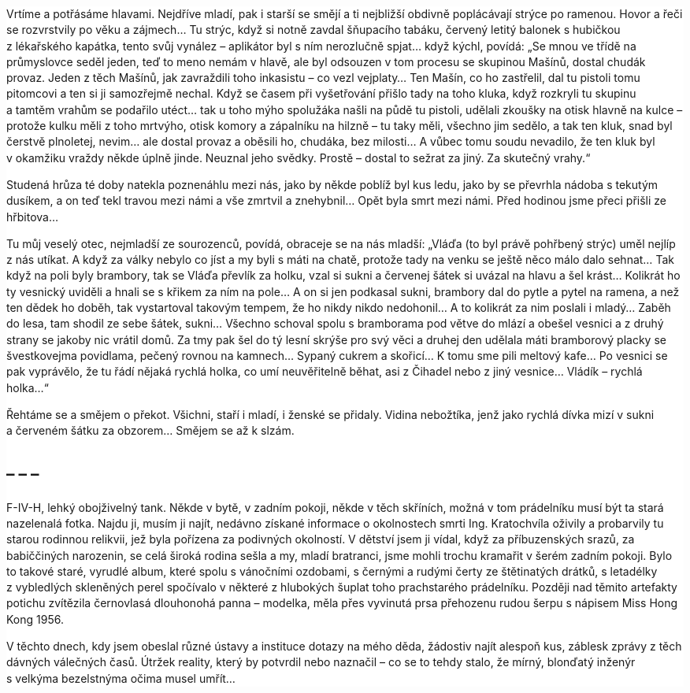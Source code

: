 Vrtíme a potřásáme hlavami. Nejdříve mladí, pak i starší se smějí a ti nejbližší obdivně poplácávají strýce po ramenou. Hovor a řeči se rozvrstvily po věku a zájmech… Tu strýc, když si notně zavdal šňupacího tabáku, červený letitý balonek s hubičkou z lékařského kapátka, tento svůj vynález – aplikátor byl s ním nerozlučně spjat… když kýchl, povídá: „Se mnou ve třídě na průmyslovce seděl jeden, teď to meno nemám v hlavě, ale byl odsouzen v tom procesu se skupinou Mašínů, dostal chudák provaz. Jeden z těch Mašínů, jak zavraždili toho inkasistu – co vezl vejplaty… Ten Mašín, co ho zastřelil, dal tu pistoli tomu pitomcovi a ten si ji samozřejmě nechal. Když se časem při vyšetřování přišlo tady na toho kluka, když rozkryli tu skupinu a tamtěm vrahům se podařilo utéct… tak u toho mýho spolužáka našli na půdě tu pistoli, udělali zkoušky na otisk hlavně na kulce – protože kulku měli z toho mrtvýho, otisk komory a zápalníku na hilzně – tu taky měli, všechno jim sedělo, a tak ten kluk, snad byl čerstvě plnoletej, nevim… ale dostal provaz a oběsili ho, chudáka, bez milosti… A vůbec tomu soudu nevadilo, že ten kluk byl v okamžiku vraždy někde úplně jinde. Neuznal jeho svědky. Prostě – dostal to sežrat za jiný. Za skutečný vrahy.“

Studená hrůza té doby natekla poznenáhlu mezi nás, jako by někde poblíž byl kus ledu, jako by se převrhla nádoba s tekutým dusíkem, a on teď tekl travou mezi námi a vše zmrtvil a znehybnil… Opět byla smrt mezi námi. Před hodinou jsme přeci přišli ze hřbitova…

  

Tu můj veselý otec, nejmladší ze sourozenců, povídá, obraceje se na nás mladší: „Vláďa (to byl právě pohřbený strýc) uměl nejlíp z nás utíkat. A když za války nebylo co jíst a my byli s máti na chatě, protože tady na venku se ještě něco málo dalo sehnat… Tak když na poli byly brambory, tak se Vláďa převlík za holku, vzal si sukni a červenej šátek si uvázal na hlavu a šel krást… Kolikrát ho ty vesnický uviděli a hnali se s křikem za ním na pole… A on si jen podkasal sukni, brambory dal do pytle a pytel na ramena, a než ten dědek ho doběh, tak vystartoval takovým tempem, že ho nikdy nikdo nedohonil… A to kolikrát za nim poslali i mladý… Zaběh do lesa, tam shodil ze sebe šátek, sukni… Všechno schoval spolu s bramborama pod větve do mlází a obešel vesnici a z druhý strany se jakoby nic vrátil domů. Za tmy pak šel do tý lesní skrýše pro svý věci a druhej den udělala máti bramborový placky se švestkovejma povidlama, pečený rovnou na kamnech… Sypaný cukrem a skořicí… K tomu sme pili meltový kafe… Po vesnici se pak vyprávělo, že tu řádí nějaká rychlá holka, co umí neuvěřitelně běhat, asi z Čihadel nebo z jiný vesnice… Vládík – rychlá holka…“

Řehtáme se a smějem o překot. Všichni, staří i mladí, i ženské se přidaly. Vidina nebožtíka, jenž jako rychlá dívka mizí v sukni a červeném šátku za obzorem… Smějem se až k slzám.

## – – –

  

F-IV-H, lehký obojživelný tank. Někde v bytě, v zadním pokoji, někde v těch skříních, možná v tom prádelníku musí být ta stará nazelenalá fotka. Najdu ji, musím ji najít, nedávno získané informace o okolnostech smrti Ing. Kratochvíla oživily a probarvily tu starou rodinnou relikvii, jež byla pořízena za podivných okolností. V dětství jsem ji vídal, když za příbuzenských srazů, za babiččiných narozenin, se celá široká rodina sešla a my, mladí bratranci, jsme mohli trochu kramařit v šerém zadním pokoji. Bylo to takové staré, vyrudlé album, které spolu s vánočními ozdobami, s černými a rudými čerty ze štětinatých drátků, s letadélky z vybledlých skleněných perel spočívalo v některé z hlubokých šuplat toho prachstarého prádelníku. Později nad těmito artefakty potichu zvítězila černovlasá dlouhonohá panna – modelka, měla přes vyvinutá prsa přehozenu rudou šerpu s nápisem Miss Hong Kong 1956.

  

V těchto dnech, kdy jsem obeslal různé ústavy a instituce dotazy na mého děda, žádostiv najít alespoň kus, záblesk zprávy z těch dávných válečných časů. Útržek reality, který by potvrdil nebo naznačil – co se to tehdy stalo, že mírný, blonďatý inženýr s velkýma bezelstnýma očima musel umřít…
